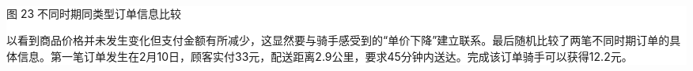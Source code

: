 图 23 不同时期同类型订单信息比较

以看到商品价格并未发生变化但支付金额有所减少，这显然要与骑手感受到的“单价下降”建立联系。最后随机比较了两笔不同时期订单的具体信息。第一笔订单发生在2月10日，顾客实付33元，配送距离2.9公里，要求45分钟内送达。完成该订单骑手可以获得12.2元。
